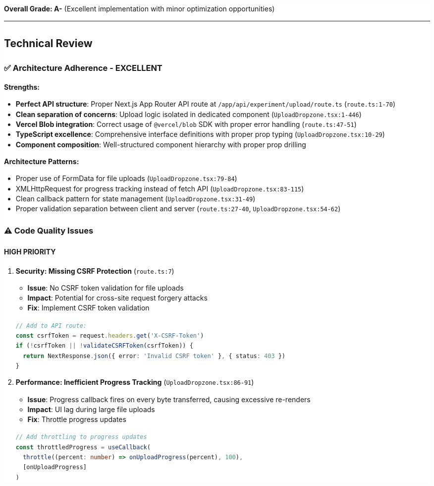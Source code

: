 **Overall Grade: A-** (Excellent implementation with minor optimization opportunities)

---

## Technical Review

### ✅ Architecture Adherence - **EXCELLENT**

**Strengths:**
- **Perfect API structure**: Proper Next.js App Router API route at `/app/api/experiment/upload/route.ts` (`route.ts:1-70`)
- **Clean separation of concerns**: Upload logic isolated in dedicated component (`UploadDropzone.tsx:1-446`)
- **Vercel Blob integration**: Correct usage of `@vercel/blob` SDK with proper error handling (`route.ts:47-51`)
- **TypeScript excellence**: Comprehensive interface definitions with proper prop typing (`UploadDropzone.tsx:10-29`)
- **Component composition**: Well-structured component hierarchy with proper prop drilling

**Architecture Patterns:**
- Proper use of FormData for file uploads (`UploadDropzone.tsx:79-84`)
- XMLHttpRequest for progress tracking instead of fetch API (`UploadDropzone.tsx:83-115`)
- Clean callback pattern for state management (`UploadDropzone.tsx:31-49`)
- Proper validation separation between client and server (`route.ts:27-40`, `UploadDropzone.tsx:54-62`)

### ⚠️ Code Quality Issues

#### HIGH PRIORITY

1. **Security: Missing CSRF Protection** (`route.ts:7`)
   - **Issue**: No CSRF token validation for file uploads
   - **Impact**: Potential for cross-site request forgery attacks
   - **Fix**: Implement CSRF token validation
   ```typescript
   // Add to API route:
   const csrfToken = request.headers.get('X-CSRF-Token')
   if (!csrfToken || !validateCSRFToken(csrfToken)) {
     return NextResponse.json({ error: 'Invalid CSRF token' }, { status: 403 })
   }
   ```

2. **Performance: Inefficient Progress Tracking** (`UploadDropzone.tsx:86-91`)
   - **Issue**: Progress callback fires on every byte transferred, causing excessive re-renders
   - **Impact**: UI lag during large file uploads
   - **Fix**: Throttle progress updates
   ```typescript
   // Add throttling to progress updates
   const throttledProgress = useCallback(
     throttle((percent: number) => onUploadProgress(percent), 100),
     [onUploadProgress]
   )
   ```
